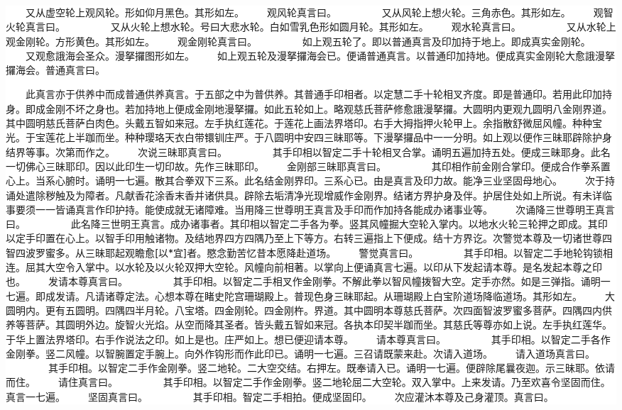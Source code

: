 　　又从虚空轮上观风轮。形如仰月黑色。其形如左。
　　观风轮真言曰。
　　
　　又从风轮上想火轮。三角赤色。其形如左。
　　观智火轮真言曰。
　　
　　又从火轮上想水轮。号曰大悲水轮。白如雪乳色形如圆月轮。其形如左。
　　观水轮真言曰。
　　
　　又从水轮上观金刚轮。方形黄色。其形如左。
　　观金刚轮真言曰。
　　
　　如上观五轮了。即以普通真言及印加持于地上。即成真实金刚轮。
　　又观愈誐海会圣众。漫拏攞图形如左。
　　如上观五轮及漫拏攞海会已。便诵普通真言。以普通印加持地。便成真实金刚轮大愈誐漫拏攞海会。普通真言曰。
　　







　　此真言亦于供养中而成普通供养真言。于五部之中为普供养。其普通手印相者。以定慧二手十轮相叉齐度。即是普通印。若用此印加持身。即成金刚不坏之身也。若加持地上便成金刚地漫拏攞。如此五轮如上。略观慈氏菩萨修愈誐漫拏攞。大圆明内更观九圆明八金刚界道。其中圆明慈氏菩萨白肉色。头戴五智如来冠。左手执红莲花。于莲花上画法界塔印。右手大拇指押火轮甲上。余指散舒微屈风幢。种种宝光。于宝莲花上半跏而坐。种种璎珞天衣白带镮钏庄严。于八圆明中安四三昧耶等。下漫拏攞品中一一分明。如上观以便作三昧耶辟除护身结界等事。次第而作之。
　　次说三昧耶真言曰。
　　
　　其手印相以智定二手十轮相叉合掌。诵明五遍加持五处。便成三昧耶身。此名一切佛心三昧耶印。因以此印生一切印故。先作三昧耶印。
　　金刚部三昧耶真言曰。
　　
　　其印相作前金刚合掌印。便成合作拳系置心上。当系心腑时。诵明一七遍。散其合拳双下三系。此名结金刚界印。三系心已。由是真言及印力故。能净三业坚固母地心。
　　次于持诵处遣除秽触及为障者。凡献香花涂香末香并诸供具。辟除去垢清净光现增威作金刚界。结诸方界护身及伴。护居住处如上所说。有未详临事要须一一皆诵真言作印护持。能使成就无诸障难。当用降三世尊明王真言及手印而作加持各能成办诸事业等。
　　次诵降三世尊明王真言曰。
　　
　　此名降三世明王真言。成办诸事者。其印相以智定二手各为拳。竖其风幢掘大空轮入掌内。以地水火轮三轮押之即成。其印以定手印置在心上。以智手印用触诸物。及结地界四方四隅乃至上下等方。右转三遍指上下便成。结十方界讫。次警觉本尊及一切诸世尊四智四波罗蜜多。从三昧耶起观瞻愈[以*宜]者。愍念勤苦忆昔本愿降赴道场。
　　警觉真言曰。
　　
　　其手印相。以智定二手地轮钩锁相连。屈其大空令入掌中。以水轮及以火轮双押大空轮。风幢向前相著。以掌向上便诵真言七遍。以印从下发起请本尊。是名发起本尊之印也。
　　发请本尊真言曰。
　　
　　其手印相。以智定二手相叉作金刚拳。不解此拳以智风幢拨智大空。定手亦然。如是三弹指。诵明一七遍。即成发请。凡请诸尊定法。心想本尊在睹史陀宫珊瑚殿上。普现色身三昧耶起。从珊瑚殿上白宝阶道场降临道场。其形如左。
　　大圆明内。更有五圆明。四隅四半月轮。八宝塔。四金刚轮。四金刚杵。界道。其中圆明本尊慈氏菩萨。次四面智波罗蜜多菩萨。四隅四内供养等菩萨。其圆明外边。旋智火光焰。从空而降其圣者。皆头戴五智如来冠。各执本印契半跏而坐。其慈氏等尊亦如上说。左手执红莲华。于华上置法界塔印。右手作说法之印。如上是也。庄严如上。想已便迎请本尊。
　　请本尊真言曰。
　　
　　其手印相。以智定二手各作金刚拳。竖二风幢。以智腕置定手腕上。向外作钩形而作此印已。诵明一七遍。三召请既蒙来赴。次请入道场。
　　请入道场真言曰。
　　
　　其手印相。以智定二手作金刚拳。竖二地轮。二大空交结。右押左。既奉请入已。诵明一七遍。便辟除尾曩夜迦。示三昧耶。依请而住。
　　请住真言曰。
　　
　　其手印相。以智定二手作金刚拳。竖二地轮屈二大空轮。双入掌中。上来发请。乃至欢喜令坚固而住。真言一七遍。
　　坚固真言曰。
　　
　　其手印相。智定二手相拍。便成坚固印。
　　次应灌沐本尊及己身灌顶。真言曰。
　　